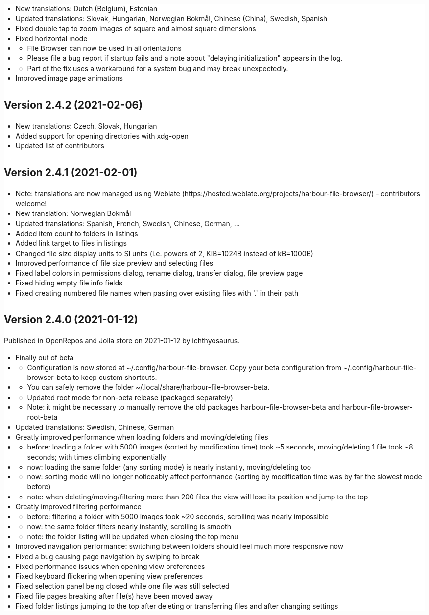 * New translations: Dutch (Belgium), Estonian
 * Updated translations: Slovak, Hungarian, Norwegian Bokmål, Chinese (China), Swedish, Spanish
 * Fixed double tap to zoom images of square and almost square dimensions
 * Fixed horizontal mode
 *   - File Browser can now be used in all orientations
 *   - Please file a bug report if startup fails and a note about "delaying initialization" appears in the log.
 *   - Part of the fix uses a workaround for a system bug and may break unexpectedly.
 * Improved image page animations

## Version 2.4.2 (2021-02-06)

 * New translations: Czech, Slovak, Hungarian
 * Added support for opening directories with xdg-open
 * Updated list of contributors

## Version 2.4.1 (2021-02-01)

 * Note: translations are now managed using Weblate (https://hosted.weblate.org/projects/harbour-file-browser/) - contributors welcome!
 * New translation: Norwegian Bokmål
 * Updated translations: Spanish, French, Swedish, Chinese, German, ...
 * Added item count to folders in listings
 * Added link target to files in listings
 * Changed file size display units to SI units (i.e. powers of 2, KiB=1024B instead of kB=1000B)
 * Improved performance of file size preview and selecting files
 * Fixed label colors in permissions dialog, rename dialog, transfer dialog, file preview page
 * Fixed hiding empty file info fields
 * Fixed creating numbered file names when pasting over existing files with '.' in their path

## Version 2.4.0 (2021-01-12)

Published in OpenRepos and Jolla store on 2021-01-12 by ichthyosaurus.

 * Finally out of beta
 *   - Configuration is now stored at ~/.config/harbour-file-browser. Copy your beta configuration from ~/.config/harbour-file-browser-beta to keep custom shortcuts.
 *   - You can safely remove the folder ~/.local/share/harbour-file-browser-beta.
 *   - Updated root mode for non-beta release (packaged separately)
 *   - Note: it might be necessary to manually remove the old packages harbour-file-browser-beta and harbour-file-browser-root-beta
 * Updated translations: Swedish, Chinese, German
 * Greatly improved performance when loading folders and moving/deleting files
 *   - before: loading a folder with 5000 images (sorted by modification time) took ~5 seconds, moving/deleting 1 file took ~8 seconds; with times climbing exponentially
 *   - now: loading the same folder (any sorting mode) is nearly instantly, moving/deleting too
 *   - now: sorting mode will no longer noticeably affect performance (sorting by modification time was by far the slowest mode before)
 *   - note: when deleting/moving/filtering more than 200 files the view will lose its position and jump to the top
 * Greatly improved filtering performance
 *   - before: filtering a folder with 5000 images took ~20 seconds, scrolling was nearly impossible
 *   - now: the same folder filters nearly instantly, scrolling is smooth
 *   - note: the folder listing will be updated when closing the top menu
 * Improved navigation performance: switching between folders should feel much more responsive now
 * Fixed a bug causing page navigation by swiping to break
 * Fixed performance issues when opening view preferences
 * Fixed keyboard flickering when opening view preferences
 * Fixed selection panel being closed while one file was still selected
 * Fixed file pages breaking after file(s) have been moved away
 * Fixed folder listings jumping to the top after deleting or transferring files and after changing settings